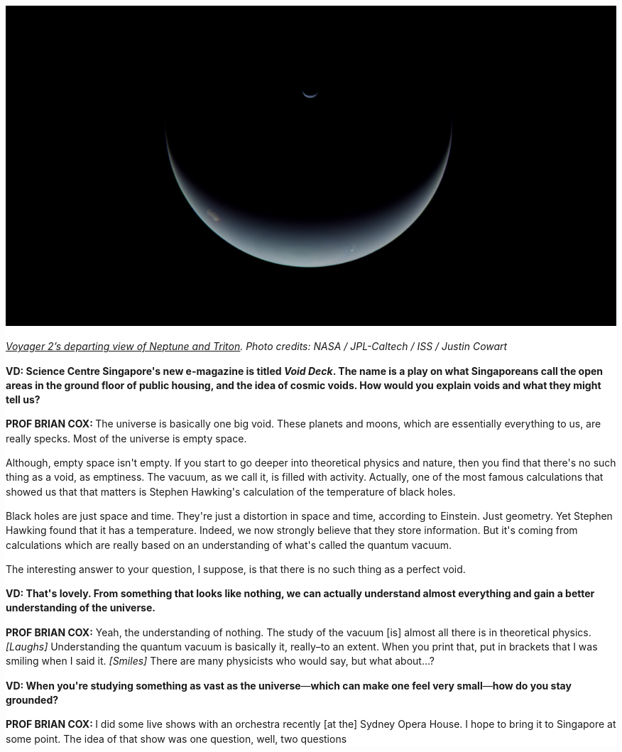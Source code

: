 <img style="width: 100%" height="auto" width="100%" alt="" src="/images/20180902_v2_neptune_triton_departing_cowart.png">
</div>
<p><em><a href="https://docs.google.com/document/d/1seYvvnw4cWxMmG7WCX7d3YTK4yZ9QyXKNaowCNqRw_A/edit?usp=sharing" rel="noopener noreferrer nofollow" target="_blank"><u>Voyager 2’s departing view of Neptune and Triton</u></a>. Photo credits: NASA / JPL-Caltech / ISS / Justin Cowart</em>
</p>
<p><strong>VD: Science Centre Singapore's new e-magazine is titled<em> Void Deck</em>. The name is a play on what Singaporeans call the open areas in the ground floor of public housing, and the idea of cosmic voids. How would you explain voids and what they might tell us?</strong>
</p>
<p><strong>PROF BRIAN COX: </strong>The universe is basically one big void.
These planets and moons, which are essentially everything to us, are really
specks. Most of the universe is empty space.&nbsp;</p>
<p>Although, empty space isn't empty. If you start to go deeper into theoretical
physics and nature, then you find that there's no such thing as a void,
as emptiness. The vacuum, as we call it, is filled with activity. Actually,
one of the most famous calculations that showed us that that matters is
Stephen Hawking's calculation of the temperature of black holes.&nbsp;</p>
<p>Black holes are just space and time.<strong> </strong>They're just a distortion
in space and time, according to Einstein. Just geometry. Yet Stephen Hawking
found that it has a temperature. Indeed, we now strongly believe that they
store information. But it's coming from calculations which are really based
on an understanding of what's called the quantum vacuum.&nbsp;</p>
<p>The interesting answer to your question, I suppose, is that there is no
such thing as a perfect void.</p>
<p><strong>VD: That's lovely. From something that looks like nothing, we can actually understand almost everything and gain a better understanding of the universe.</strong>
</p>
<p><strong>PROF BRIAN COX:</strong> Yeah, the understanding of nothing. The
study of the vacuum [is] almost all there is in theoretical physics. <em>[Laughs] </em>Understanding
the quantum vacuum is basically it, really–to an extent. When you print
that, put in brackets that I was smiling when I said it. <em>[Smiles] </em>There
are many physicists who would say, but what about…?&nbsp;</p>
<p><strong>VD: When you're studying something as vast as the universe</strong>—<strong>which can make one feel very small</strong>—<strong>how do you stay grounded?</strong>
</p>
<p><strong>PROF BRIAN COX: </strong>I did some live shows with an orchestra
recently [at the] Sydney Opera House. I hope to bring it to Singapore at
some point. The idea of that show was one question, well, two questions